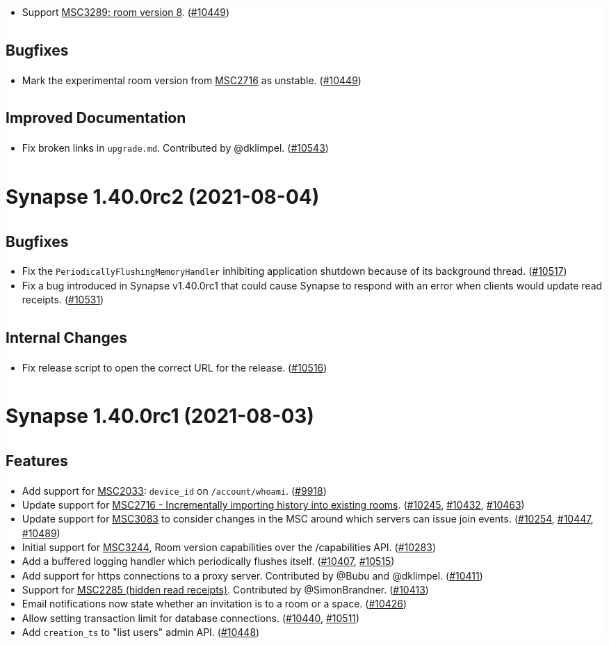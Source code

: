 - Support [MSC3289: room version 8](https://github.com/matrix-org/matrix-doc/pull/3289). ([\#10449](https://github.com/matrix-org/synapse/issues/10449))


Bugfixes
--------

- Mark the experimental room version from [MSC2716](https://github.com/matrix-org/matrix-doc/pull/2716) as unstable. ([\#10449](https://github.com/matrix-org/synapse/issues/10449))


Improved Documentation
----------------------

- Fix broken links in `upgrade.md`. Contributed by @dklimpel. ([\#10543](https://github.com/matrix-org/synapse/issues/10543))


Synapse 1.40.0rc2 (2021-08-04)
==============================

Bugfixes
--------

- Fix the `PeriodicallyFlushingMemoryHandler` inhibiting application shutdown because of its background thread. ([\#10517](https://github.com/matrix-org/synapse/issues/10517))
- Fix a bug introduced in Synapse v1.40.0rc1 that could cause Synapse to respond with an error when clients would update read receipts. ([\#10531](https://github.com/matrix-org/synapse/issues/10531))


Internal Changes
----------------

- Fix release script to open the correct URL for the release. ([\#10516](https://github.com/matrix-org/synapse/issues/10516))


Synapse 1.40.0rc1 (2021-08-03)
==============================

Features
--------

- Add support for [MSC2033](https://github.com/matrix-org/matrix-doc/pull/2033): `device_id` on `/account/whoami`. ([\#9918](https://github.com/matrix-org/synapse/issues/9918))
- Update support for [MSC2716 - Incrementally importing history into existing rooms](https://github.com/matrix-org/matrix-doc/pull/2716). ([\#10245](https://github.com/matrix-org/synapse/issues/10245), [\#10432](https://github.com/matrix-org/synapse/issues/10432), [\#10463](https://github.com/matrix-org/synapse/issues/10463))
- Update support for [MSC3083](https://github.com/matrix-org/matrix-doc/pull/3083) to consider changes in the MSC around which servers can issue join events. ([\#10254](https://github.com/matrix-org/synapse/issues/10254), [\#10447](https://github.com/matrix-org/synapse/issues/10447), [\#10489](https://github.com/matrix-org/synapse/issues/10489))
- Initial support for [MSC3244](https://github.com/matrix-org/matrix-doc/pull/3244), Room version capabilities over the /capabilities API. ([\#10283](https://github.com/matrix-org/synapse/issues/10283))
- Add a buffered logging handler which periodically flushes itself. ([\#10407](https://github.com/matrix-org/synapse/issues/10407), [\#10515](https://github.com/matrix-org/synapse/issues/10515))
- Add support for https connections to a proxy server. Contributed by @Bubu and @dklimpel. ([\#10411](https://github.com/matrix-org/synapse/issues/10411))
- Support for [MSC2285 (hidden read receipts)](https://github.com/matrix-org/matrix-doc/pull/2285). Contributed by @SimonBrandner. ([\#10413](https://github.com/matrix-org/synapse/issues/10413))
- Email notifications now state whether an invitation is to a room or a space. ([\#10426](https://github.com/matrix-org/synapse/issues/10426))
- Allow setting transaction limit for database connections. ([\#10440](https://github.com/matrix-org/synapse/issues/10440), [\#10511](https://github.com/matrix-org/synapse/issues/10511))
- Add `creation_ts` to "list users" admin API. ([\#10448](https://github.com/matrix-org/synapse/issues/10448))
